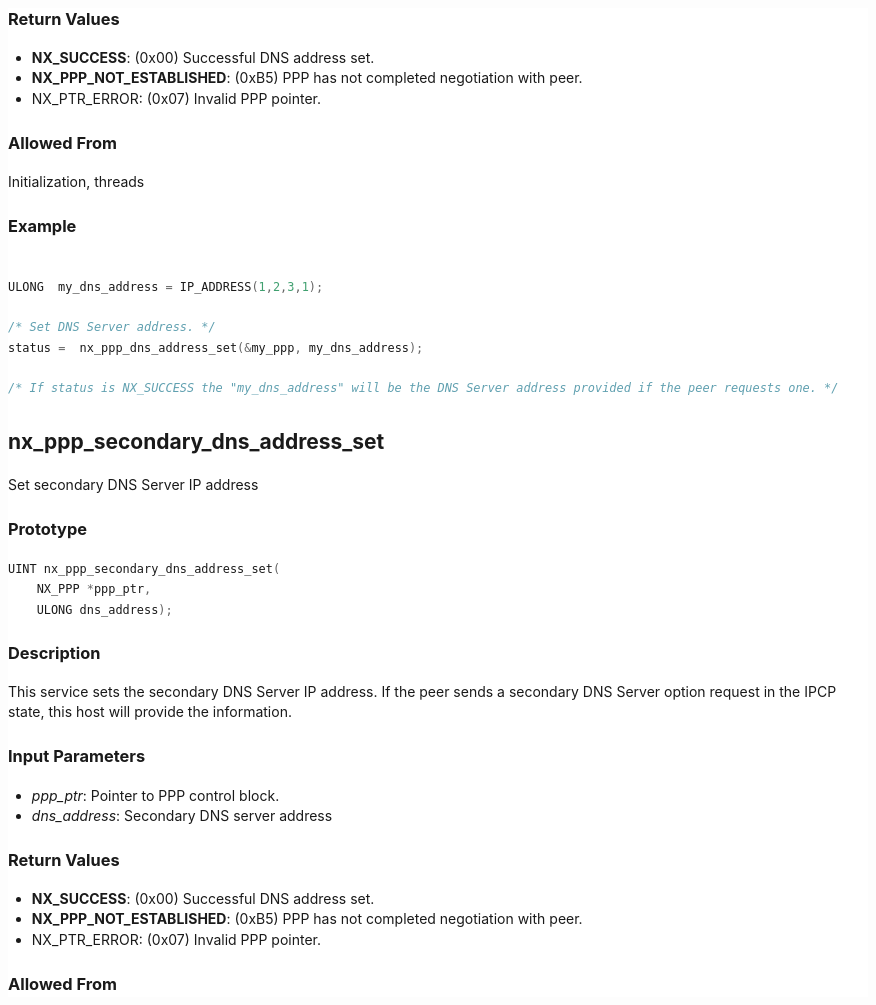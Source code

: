 ### Return Values

- **NX_SUCCESS**: (0x00) Successful DNS address set.
- **NX_PPP_NOT_ESTABLISHED**: (0xB5) PPP has not completed negotiation with peer.
- NX_PTR_ERROR: (0x07) Invalid PPP pointer.

### Allowed From

Initialization, threads

### Example

```c

ULONG  my_dns_address = IP_ADDRESS(1,2,3,1);

/* Set DNS Server address. */
status =  nx_ppp_dns_address_set(&my_ppp, my_dns_address);

/* If status is NX_SUCCESS the "my_dns_address" will be the DNS Server address provided if the peer requests one. */

```

## nx_ppp_secondary_dns_address_set

Set secondary DNS Server IP address

### Prototype

```c
UINT nx_ppp_secondary_dns_address_set(
    NX_PPP *ppp_ptr,
    ULONG dns_address);
```

### Description

This service sets the secondary DNS Server IP address. If the peer sends a secondary DNS Server option request in the IPCP state, this host will provide the information.

### Input Parameters

- *ppp_ptr*: Pointer to PPP control block.
- *dns_address*: Secondary DNS server address

### Return Values

- **NX_SUCCESS**: (0x00) Successful DNS address set. 
- **NX_PPP_NOT_ESTABLISHED**: (0xB5) PPP has not completed negotiation with peer.
- NX_PTR_ERROR: (0x07) Invalid PPP pointer.

### Allowed From
